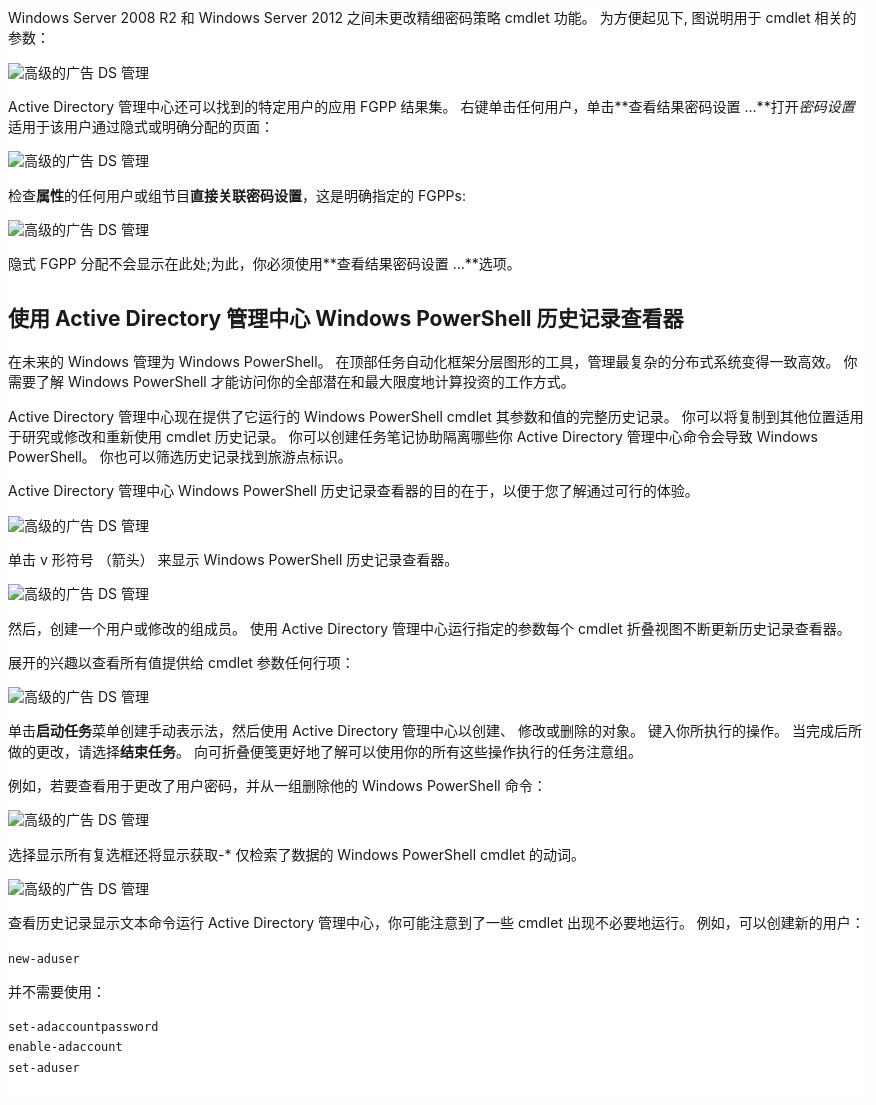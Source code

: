 Windows Server 2008 R2 和 Windows Server 2012 之间未更改精细密码策略 cmdlet 功能。 为方便起见下, 图说明用于 cmdlet 相关的参数：  
  
![高级的广告 DS 管理](media/Advanced-AD-DS-Management-Using-Active-Directory-Administrative-Center--Level-200-/ADDS_ADAC_TR_FGPP.gif)  
  
Active Directory 管理中心还可以找到的特定用户的应用 FGPP 结果集。 右键单击任何用户，单击**查看结果密码设置 …**打开*密码设置*适用于该用户通过隐式或明确分配的页面：  
  
![高级的广告 DS 管理](media/Advanced-AD-DS-Management-Using-Active-Directory-Administrative-Center--Level-200-/ADDS_ADAC_TR_RSOP.png)  
  
检查**属性**的任何用户或组节目**直接关联密码设置**，这是明确指定的 FGPPs:  
  
![高级的广告 DS 管理](media/Advanced-AD-DS-Management-Using-Active-Directory-Administrative-Center--Level-200-/ADDS_ADAC_TR_FGPPSettings.gif)  
  
隐式 FGPP 分配不会显示在此处;为此，你必须使用**查看结果密码设置 …**选项。  
  
## <a name="BKMK_HistoryViewer"></a>使用 Active Directory 管理中心 Windows PowerShell 历史记录查看器  
在未来的 Windows 管理为 Windows PowerShell。 在顶部任务自动化框架分层图形的工具，管理最复杂的分布式系统变得一致高效。 你需要了解 Windows PowerShell 才能访问你的全部潜在和最大限度地计算投资的工作方式。  
  
Active Directory 管理中心现在提供了它运行的 Windows PowerShell cmdlet 其参数和值的完整历史记录。 你可以将复制到其他位置适用于研究或修改和重新使用 cmdlet 历史记录。 你可以创建任务笔记协助隔离哪些你 Active Directory 管理中心命令会导致 Windows PowerShell。 你也可以筛选历史记录找到旅游点标识。  
  
Active Directory 管理中心 Windows PowerShell 历史记录查看器的目的在于，以便于您了解通过可行的体验。  
  
![高级的广告 DS 管理](media/Advanced-AD-DS-Management-Using-Active-Directory-Administrative-Center--Level-200-/ADDS_ADAC_TR_HistoryViewer.gif)  
  
单击 v 形符号 （箭头） 来显示 Windows PowerShell 历史记录查看器。  
  
![高级的广告 DS 管理](media/Advanced-AD-DS-Management-Using-Active-Directory-Administrative-Center--Level-200-/ADDS_ADAC_TR_RaiseViewer.png)  
  
然后，创建一个用户或修改的组成员。 使用 Active Directory 管理中心运行指定的参数每个 cmdlet 折叠视图不断更新历史记录查看器。  
  
展开的兴趣以查看所有值提供给 cmdlet 参数任何行项：  
  
![高级的广告 DS 管理](media/Advanced-AD-DS-Management-Using-Active-Directory-Administrative-Center--Level-200-/ADDS_ADAC_TR_ViewArgs.png)  
  
单击**启动任务**菜单创建手动表示法，然后使用 Active Directory 管理中心以创建、 修改或删除的对象。 键入你所执行的操作。  当完成后所做的更改，请选择**结束任务**。 向可折叠便笺更好地了解可以使用你的所有这些操作执行的任务注意组。  
  
例如，若要查看用于更改了用户密码，并从一组删除他的 Windows PowerShell 命令：  
  
![高级的广告 DS 管理](media/Advanced-AD-DS-Management-Using-Active-Directory-Administrative-Center--Level-200-/ADDS_ADAC_TR_RemoveUser.gif)  
  
选择显示所有复选框还将显示获取-* 仅检索了数据的 Windows PowerShell cmdlet 的动词。  
  
![高级的广告 DS 管理](media/Advanced-AD-DS-Management-Using-Active-Directory-Administrative-Center--Level-200-/ADDS_ADAC_TR_ShowAll.png)  
  
查看历史记录显示文本命令运行 Active Directory 管理中心，你可能注意到了一些 cmdlet 出现不必要地运行。 例如，可以创建新的用户：  
  
```  
new-aduser   
```  
  
并不需要使用：  
  
```  
set-adaccountpassword  
enable-adaccount  
set-aduser  
  
```  
  